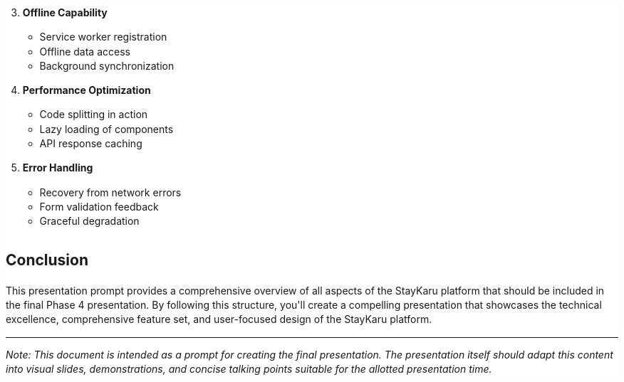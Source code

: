 3. **Offline Capability**
   - Service worker registration
   - Offline data access
   - Background synchronization

4. **Performance Optimization**
   - Code splitting in action
   - Lazy loading of components
   - API response caching

5. **Error Handling**
   - Recovery from network errors
   - Form validation feedback
   - Graceful degradation

## Conclusion

This presentation prompt provides a comprehensive overview of all aspects of the StayKaru platform that should be included in the final Phase 4 presentation. By following this structure, you'll create a compelling presentation that showcases the technical excellence, comprehensive feature set, and user-focused design of the StayKaru platform.

---

*Note: This document is intended as a prompt for creating the final presentation. The presentation itself should adapt this content into visual slides, demonstrations, and concise talking points suitable for the allotted presentation time.*
